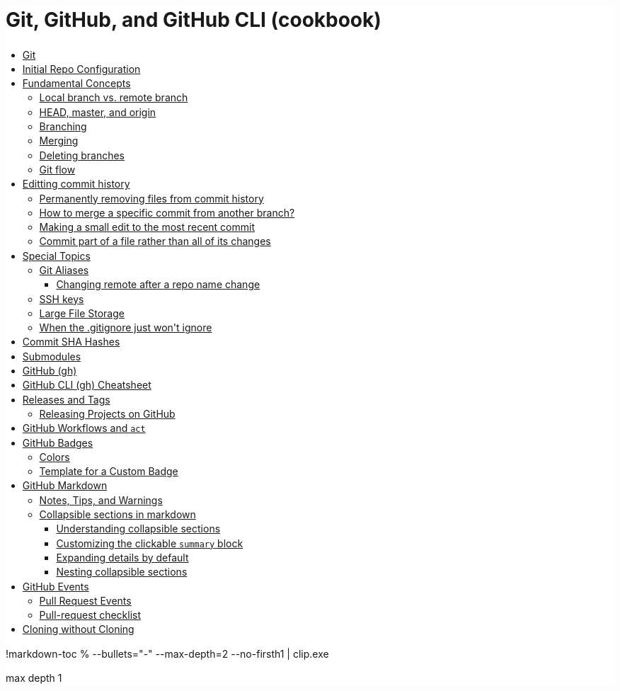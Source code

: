 
# Git, GitHub, and GitHub CLI (cookbook)


- [Git](#git)
- [Initial Repo Configuration](#initial-repo-configuration)
- [Fundamental Concepts](#fundamental-concepts)
    - [Local branch vs. remote branch](#local-branch-vs-remote-branch)
    - [HEAD, master, and origin](#head-master-and-origin)
    - [Branching](#branching)
    - [Merging](#merging)
    - [Deleting branches](#deleting-branches)
    - [Git flow](#git-flow)
- [Editting commit history](#editting-commit-history)
    - [Permanently removing files from commit history](#permanently-removing-files-from-commit-history)
    - [How to merge a specific commit from another branch?](#how-to-merge-a-specific-commit-from-another-branch)
    - [Making a small edit to the most recent commit](#making-a-small-edit-to-the-most-recent-commit)
    - [Commit part of a file rather than all of its changes](#commit-part-of-a-file-rather-than-all-of-its-changes)
- [Special Topics](#special-topics)
  - [Git Aliases](#git-aliases)
    - [Changing remote after a repo name change](#changing-remote-after-a-repo-name-change)
  - [SSH keys](#ssh-keys)
  - [Large File Storage](#large-file-storage)
  - [When the .gitignore just won't ignore](#when-the-gitignore-just-wont-ignore)
- [Commit SHA Hashes](#commit-sha-hashes)
- [Submodules](#submodules)
- [GitHub (gh)](#github-gh)
- [GitHub CLI (gh) Cheatsheet](#github-cli-gh-cheatsheet)
- [Releases and Tags](#releases-and-tags)
  - [Releasing Projects on GitHub](#releasing-projects-on-github)
- [GitHub Workflows and `act`](#github-workflows-and-act)
- [GitHub Badges](#github-badges)
    - [Colors](#colors)
    - [Template for a Custom Badge](#template-for-a-custom-badge)
- [GitHub Markdown](#github-markdown)
  - [Notes, Tips, and Warnings](#notes-tips-and-warnings)
  - [Collapsible sections in markdown](#collapsible-sections-in-markdown)
    - [Understanding collapsible sections](#understanding-collapsible-sections)
    - [Customizing the clickable `summary` block](#customizing-the-clickable-summary-block)
    - [Expanding details by default](#expanding-details-by-default)
    - [Nesting collapsible sections](#nesting-collapsible-sections)
- [GitHub Events](#github-events)
  - [Pull Request Events](#pull-request-events)
  - [Pull-request checklist](#pull-request-checklist)
- [Cloning without Cloning](#cloning-without-cloning)

!markdown-toc % --bullets="-" --max-depth=2 --no-firsth1 | clip.exe

max depth 1
